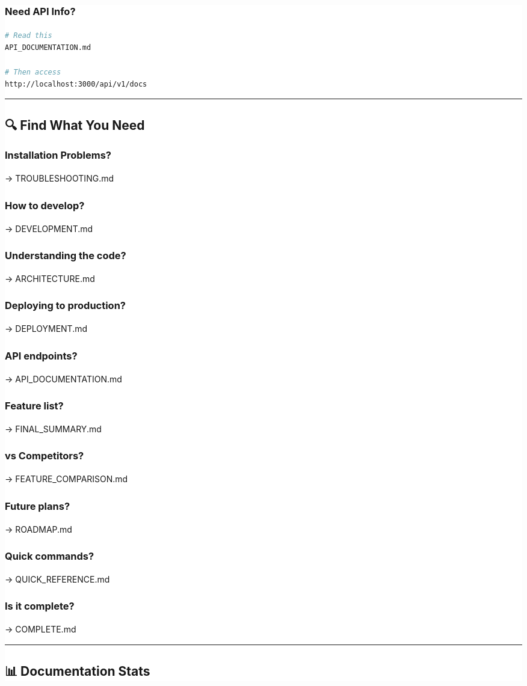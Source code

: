 ### **Need API Info?**

```bash
# Read this
API_DOCUMENTATION.md

# Then access
http://localhost:3000/api/v1/docs
```

---

## 🔍 Find What You Need

### **Installation Problems?**
→ TROUBLESHOOTING.md

### **How to develop?**
→ DEVELOPMENT.md

### **Understanding the code?**
→ ARCHITECTURE.md

### **Deploying to production?**
→ DEPLOYMENT.md

### **API endpoints?**
→ API_DOCUMENTATION.md

### **Feature list?**
→ FINAL_SUMMARY.md

### **vs Competitors?**
→ FEATURE_COMPARISON.md

### **Future plans?**
→ ROADMAP.md

### **Quick commands?**
→ QUICK_REFERENCE.md

### **Is it complete?**
→ COMPLETE.md

---

## 📊 Documentation Stats
